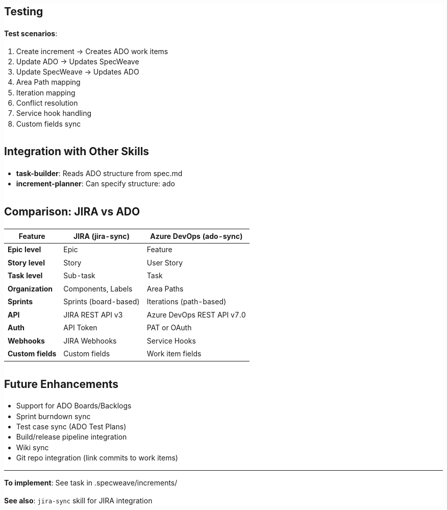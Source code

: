 ## Testing

**Test scenarios**:
1. Create increment → Creates ADO work items
2. Update ADO → Updates SpecWeave
3. Update SpecWeave → Updates ADO
4. Area Path mapping
5. Iteration mapping
6. Conflict resolution
7. Service hook handling
8. Custom fields sync

## Integration with Other Skills

- **task-builder**: Reads ADO structure from spec.md
- **increment-planner**: Can specify structure: ado

## Comparison: JIRA vs ADO

| Feature | JIRA (jira-sync) | Azure DevOps (ado-sync) |
|---------|------------------|-------------------------|
| **Epic level** | Epic | Feature |
| **Story level** | Story | User Story |
| **Task level** | Sub-task | Task |
| **Organization** | Components, Labels | Area Paths |
| **Sprints** | Sprints (board-based) | Iterations (path-based) |
| **API** | JIRA REST API v3 | Azure DevOps REST API v7.0 |
| **Auth** | API Token | PAT or OAuth |
| **Webhooks** | JIRA Webhooks | Service Hooks |
| **Custom fields** | Custom fields | Work item fields |

## Future Enhancements

- Support for ADO Boards/Backlogs
- Sprint burndown sync
- Test case sync (ADO Test Plans)
- Build/release pipeline integration
- Wiki sync
- Git repo integration (link commits to work items)

---

**To implement**: See task in .specweave/increments/

**See also**: `jira-sync` skill for JIRA integration
